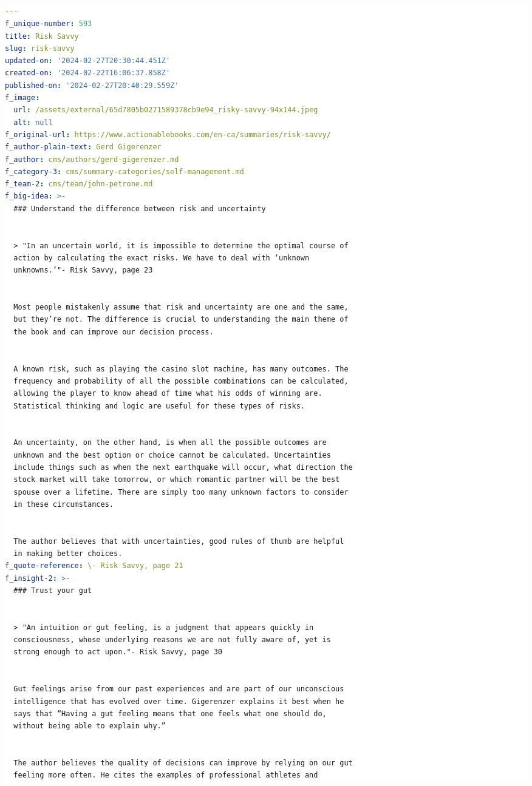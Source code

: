 ```yaml
---
f_unique-number: 593
title: Risk Savvy
slug: risk-savvy
updated-on: '2024-02-27T20:30:44.451Z'
created-on: '2024-02-22T16:06:37.858Z'
published-on: '2024-02-27T20:40:29.559Z'
f_image:
  url: /assets/external/65d7805b0271589378cb9e94_risky-savvy-94x144.jpeg
  alt: null
f_original-url: https://www.actionablebooks.com/en-ca/summaries/risk-savvy/
f_author-plain-text: Gerd Gigerenzer
f_author: cms/authors/gerd-gigerenzer.md
f_category-3: cms/summary-categories/self-management.md
f_team-2: cms/team/john-petrone.md
f_big-idea: >-
  ### Understand the difference between risk and uncertainty


  > "In an uncertain world, it is impossible to determine the optimal course of
  action by calculating the exact risks. We have to deal with ‘unknown
  unknowns.’"- Risk Savvy, page 23


  Most people mistakenly assume that risk and uncertainty are one and the same,
  but they’re not. The difference is crucial to understanding the main theme of
  the book and can improve our decision process.


  A known risk, such as playing the casino slot machine, has many outcomes. The
  frequency and probability of all the possible combinations can be calculated,
  allowing the player to know ahead of time what his odds of winning are.
  Statistical thinking and logic are useful for these types of risks.


  An uncertainty, on the other hand, is when all the possible outcomes are
  unknown and the best option or choice cannot be calculated. Uncertainties
  include things such as when the next earthquake will occur, what direction the
  stock market will take tomorrow, or which romantic partner will be the best
  spouse over a lifetime. There are simply too many unknown factors to consider
  in these circumstances.


  The author believes that with uncertainties, good rules of thumb are helpful
  in making better choices.
f_quote-reference: \- Risk Savvy, page 21
f_insight-2: >-
  ### Trust your gut


  > "An intuition or gut feeling, is a judgment that appears quickly in
  consciousness, whose underlying reasons we are not fully aware of, yet is
  strong enough to act upon."- Risk Savvy, page 30


  Gut feelings arise from our past experiences and are part of our unconscious
  intelligence that has evolved over time. Gigerenzer explains it best when he
  says that “Having a gut feeling means that one feels what one should do,
  without being able to explain why.”


  The author believes the quality of decisions can improve by relying on our gut
  feeling more often. He cites the examples of professional athletes and
```
